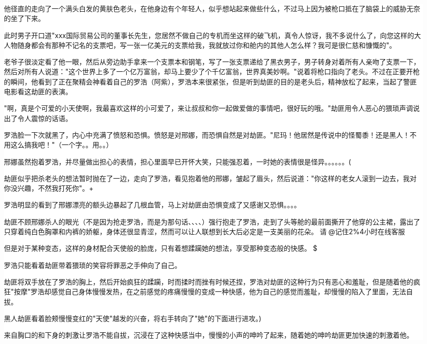 
他径直的走向了一个满头白发的黄肤色老头，在他身边有个年轻人，似乎想站起来做些什么，不过马上因为被枪口抵在了脑袋上的威胁无奈的坐了下来。



此时男子开口道"xxx国际贸易公司的董事长先生，您居然不做自己的专机而坐这样的破飞机，真令人惊讶，我不多说什么了，向您这样的大人物随身都会有那种不记名的支票吧，写一张一亿美元的支票给我，我就放过你和舱内的其他人怎么样？我可是很仁慈和慷慨的"。



老爷子很淡定看了他一眼，然后从旁边助手拿来一个支票本和钢笔，写了一张支票递给了黑衣男子，男子转身对着所有人亲吻了支票一下，然后对所有人说道："这个世界上多了一个亿万富翁，却马上要少了个千亿富翁，世界真美妙啊。"说着将枪口指向了老头。不过在正要开枪的瞬间，他看到了正在聚精会神看着自己的罗浩（阿紫），罗浩本来很紧张，但是听到劫匪的目的是老头后，精神放松了起来，当起了警匪电影看这劫匪的表演。



"啊，真是个可爱的小天使啊，我最喜欢这样的小可爱了，来让叔叔和你一起做爱做的事情吧，很好玩的哦。"劫匪用令人恶心的猥琐声调说出了令人震惊的话语。



罗浩脸一下次就黑了，内心中充满了愤怒和恐惧。愤怒是对邢娜，而恐惧自然是对劫匪。"尼玛！他居然是传说中的怪蜀黍！还是黑人！不用这么搞我吧！"（一个字。。用。。）





邢娜虽然抱着罗浩，并尽量做出担心的表情，担心里面早已开怀大笑，只能强忍着，一时她的表情很是怪异。。。。。。(





劫匪似乎把杀老头的想法暂时抛在了一边，走向了罗浩，看见抱着他的邢娜，皱起了眉头，然后说道："你这样的老女人滚到一边去，我对你没兴趣，不然我打死你"。+





罗浩明显的看到了邢娜漂亮的额头边暴起了几根血管，马上对劫匪由恐惧变成了又感谢又恐惧。。。。





劫匪不顾邢娜杀人的眼光（不是因为抢走罗浩，而是为那句话、、、、）强行抱走了罗浩，走到了头等舱的最前面撕开了他穿的公主裙，露出了只穿着纯白色胸罩和内裤的娇躯，身体还很显青涩，然而可以让人联想到长大后必定是一支美丽的花朵。 请 @记住2%4小时在线客服





但是对于某种变态，这样的身材配合天使般的脸庞，只有着想蹂躏她的想法，享受那种变态般的快感。 $



罗浩只能看着劫匪带着猥琐的笑容将罪恶之手伸向了自己。





劫匪将双手放在了罗浩的胸上，然后开始疯狂的蹂躏，时而揉时而挫有时候还捏，罗浩对劫匪的这种行为只有恶心和羞耻，但是随着他的疯狂"按摩"罗浩却感觉自己身体慢慢发热，在之前感觉的疼痛慢慢的变成一种快感，他为自己的感觉而羞耻，却慢慢的陷入了里面，无法自拔。





黑人劫匪看着脸颊慢慢变红的"天使"越发的兴奋，将右手转向了"她"的下面进行进攻。)





来自胸口的和下身的刺激让罗浩不能自拔，沉浸在了这种快感当中，慢慢的小声的呻吟了起来，随着她的呻吟劫匪更加快速的刺激着他。



